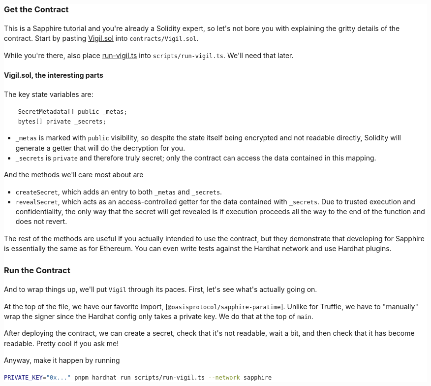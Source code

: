 ### Get the Contract

This is a Sapphire tutorial and you're already a Solidity expert, so let's not
bore you with explaining the gritty details of the contract.
Start by pasting [Vigil.sol] into `contracts/Vigil.sol`.

While you're there, also place [run-vigil.ts] into `scripts/run-vigil.ts`.
We'll need that later.

[Vigil.sol]: https://github.com/oasisprotocol/sapphire-paratime/blob/main/examples/hardhat/contracts/Vigil.sol
[run-vigil.ts]: https://github.com/oasisprotocol/sapphire-paratime/blob/main/examples/hardhat/scripts/run-vigil.ts

#### Vigil.sol, the interesting parts

The key state variables are:

```solidity
    SecretMetadata[] public _metas;
    bytes[] private _secrets;
```

* `_metas` is marked with `public` visibility, so despite the state itself being
  encrypted and not readable directly, Solidity will generate a getter that will
  do the decryption for you.
* `_secrets` is `private` and therefore truly secret; only the contract can
  access the data contained in this mapping.

And the methods we'll care most about are

* `createSecret`, which adds an entry to both `_metas` and `_secrets`.
* `revealSecret`, which acts as an access-controlled getter for the data
  contained with `_secrets`. Due to trusted execution and confidentiality, the
  only way that the secret will get revealed is if execution proceeds all the
  way to the end of the function and does not revert.

The rest of the methods are useful if you actually intended to use the contract,
but they demonstrate that developing for Sapphire is essentially the same as for
Ethereum.
You can even write tests against the Hardhat network and use Hardhat plugins.

### Run the Contract

And to wrap things up, we'll put `Vigil` through its paces.
First, let's see what's actually going on.

At the top of the file, we have our favorite import,
[`@oasisprotocol/sapphire-paratime`].
Unlike for Truffle, we have to "manually" wrap the signer since the Hardhat
config only takes a private key. We do that at the top of `main`.

After deploying the contract, we can create a secret, check that it's not
readable, wait a bit, and then check that it has become readable.
Pretty cool if you ask me!

Anyway, make it happen by running

```sh
PRIVATE_KEY="0x..." pnpm hardhat run scripts/run-vigil.ts --network sapphire
```


[Oasis Testnet faucet]: https://faucet.testnet.oasis.dev/
[@oasisprotocol/sapphire-paratime]: https://www.npmjs.com/package/@oasisprotocol/sapphire-paratime
[higher level of security]: guide.md#writing-secure-dapps
[dead person's switch]: https://en.wikipedia.org/wiki/Dead_man's_switch
[social-media]: ../../get-involved/README.md#social-media-channels
[guide]: guide.md
